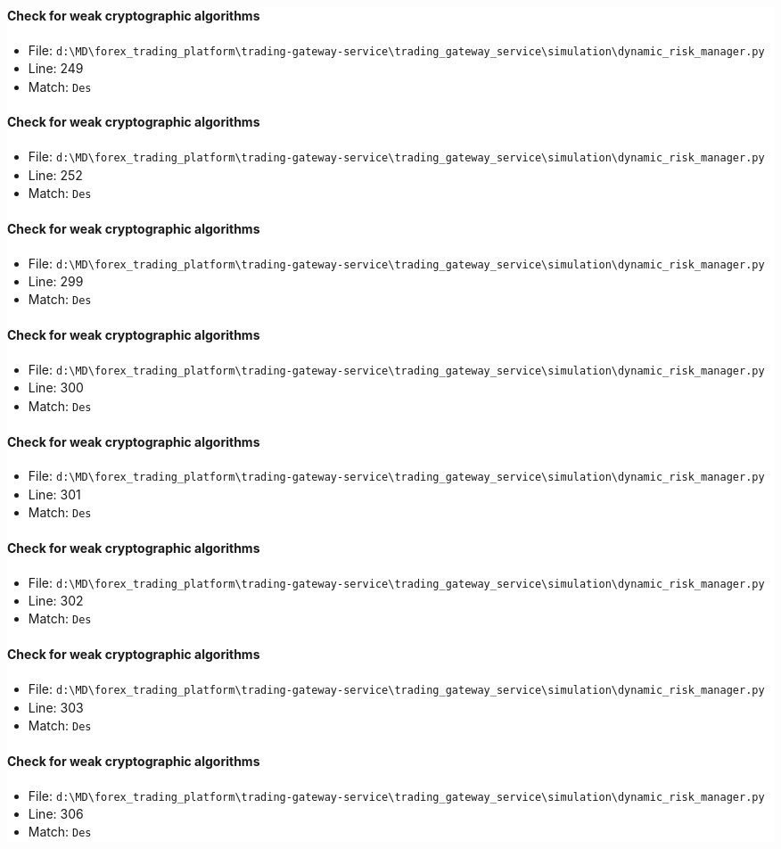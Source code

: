 #### Check for weak cryptographic algorithms

- File: `d:\MD\forex_trading_platform\trading-gateway-service\trading_gateway_service\simulation\dynamic_risk_manager.py`
- Line: 249
- Match: `Des`

#### Check for weak cryptographic algorithms

- File: `d:\MD\forex_trading_platform\trading-gateway-service\trading_gateway_service\simulation\dynamic_risk_manager.py`
- Line: 252
- Match: `Des`

#### Check for weak cryptographic algorithms

- File: `d:\MD\forex_trading_platform\trading-gateway-service\trading_gateway_service\simulation\dynamic_risk_manager.py`
- Line: 299
- Match: `Des`

#### Check for weak cryptographic algorithms

- File: `d:\MD\forex_trading_platform\trading-gateway-service\trading_gateway_service\simulation\dynamic_risk_manager.py`
- Line: 300
- Match: `Des`

#### Check for weak cryptographic algorithms

- File: `d:\MD\forex_trading_platform\trading-gateway-service\trading_gateway_service\simulation\dynamic_risk_manager.py`
- Line: 301
- Match: `Des`

#### Check for weak cryptographic algorithms

- File: `d:\MD\forex_trading_platform\trading-gateway-service\trading_gateway_service\simulation\dynamic_risk_manager.py`
- Line: 302
- Match: `Des`

#### Check for weak cryptographic algorithms

- File: `d:\MD\forex_trading_platform\trading-gateway-service\trading_gateway_service\simulation\dynamic_risk_manager.py`
- Line: 303
- Match: `Des`

#### Check for weak cryptographic algorithms

- File: `d:\MD\forex_trading_platform\trading-gateway-service\trading_gateway_service\simulation\dynamic_risk_manager.py`
- Line: 306
- Match: `Des`
